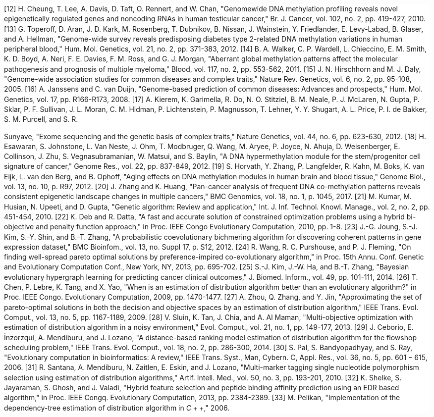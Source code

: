 [12] H. Cheung, T. Lee, A. Davis, D. Taft, O. Rennert, and W. Chan, "Genomewide DNA methylation profiling reveals novel epigenetically regulated genes and noncoding RNAs in human testicular cancer," Br. J. Cancer, vol. 102, no. 2, pp. 419-427, 2010.
[13] G. Toperoff, D. Aran, J. D. Kark, M. Rosenberg, T. Dubnikov, B. Nissan, J. Wainstein, Y. Friedlander, E. Levy-Labad, B. Glaser, and A. Hellman, "Genome-wide survey reveals predisposing diabetes type 2-related DNA methylation variations in human peripheral blood," Hum. Mol. Genetics, vol. 21, no. 2, pp. 371-383, 2012.
[14] B. A. Walker, C. P. Wardell, L. Chieccino, E. M. Smith, K. D. Boyd, A. Neri, F. E. Davies, F. M. Ross, and G. J. Morgan, "Aberrant global methylation patterns affect the molecular pathogenesis and prognosis of multiple myeloma," Blood, vol. 117, no. 2, pp. 553-562, 2011.
[15] J. N. Hirschhorn and M. J. Daly, "Genome-wide association studies for common diseases and complex traits," Nature Rev. Genetics, vol. 6, no. 2, pp. 95-108, 2005.
[16] A. Janssens and C. van Duijn, "Genome-based prediction of common diseases: Advances and prospects," Hum. Mol. Genetics, vol. 17, pp. R166-R173, 2008.
[17] A. Kierem, K. Garimella, R. Do, N. O. Stitziel, B. M. Neale, P. J. McLaren, N. Gupta, P. Sklar, P. F. Sullivan, J. L. Moran, C. M. Hidman, P. Lichtenstein, P. Magnusson, T. Lehner, Y. Y. Shugart, A. L. Price, P. I. de Bakker, S. M. Purcell, and S. R.

Sunyave, "Exome sequencing and the genetic basis of complex traits," Nature Genetics, vol. 44, no. 6, pp. 623-630, 2012.
[18] H. Esawaran, S. Johnstone, L. Van Neste, J. Ohm, T. Modbruger, Q. Wang, M. Aryee, P. Joyce, N. Ahuja, D. Weisenberger, E. Collinson, J. Zhu, S. Vegnasubramanian, W. Matsui, and S. Baylin, "A DNA hypermethylation module for the stem/progenitor cell signature of cancer," Genome Res., vol. 22, pp. 837-849, 2012.
[19] S. Horvath, Y. Zhang, P. Langfelder, R. Kahn, M. Boks, K. van Eijk, L. van den Berg, and B. Ophoff, "Aging effects on DNA methylation modules in human brain and blood tissue," Genome Biol., vol. 13, no. 10, p. R97, 2012.
[20] J. Zhang and K. Huang, "Pan-cancer analysis of frequent DNA co-methylation patterns reveals consistent epigenetic landscape changes in multiple cancers," BMC Genomics, vol. 18, no. 1, p. 1045, 2017.
[21] M. Kumar, M. Husian, N. Upeeti, and D. Gupta, "Genetic algorithm: Review and application," Int. J. Inf. Technol. Knowl. Manage., vol. 2, no. 2, pp. 451-454, 2010.
[22] K. Deb and R. Datta, "A fast and accurate solution of constrained optimization problems using a hybrid bi-objective and penalty function approach," in Proc. IEEE Congo Evolutionary Computation, 2010, pp. 1-8.
[23] J.-G. Joung, S.-J. Kim, S.-Y. Shin, and B.-T. Zhang, "A probabilistic coevolutionary bichmering algorithm for discovering coherent patterns in gene expression dataset," BMC Bioinfom., vol. 13, no. Suppl 17, p. S12, 2012.
[24] R. Wang, R. C. Purshouse, and P. J. Fleming, "On finding well-spread pareto optimal solutions by preference-impired co-evolutionary algorithm," in Proc. 15th Annu. Conf. Genetic and Evolutionary Computation Conf., New York, NY, 2013, pp. 695-702.
[25] S.-J. Kim, J.-W. Ha, and B.-T. Zhang, "Bayesian evolutionary hypergraph learning for predicting cancer clinical outcomes," J. Biomed. Inform., vol. 49, pp. 101-111, 2014.
[26] T. Chen, P. Lebre, K. Tang, and X. Yao, "When is an estimation of distribution algorithm better than an evolutionary algorithm?" in Proc. IEEE Congo. Evolutionary Computation, 2009, pp. 1470-1477.
[27] A. Zhou, Q. Zhang, and Y. Jin, "Approximating the set of pareto-optimal solutions in both the decision and objective spaces by an estimation of distribution algorithm," IEEE Trans. Evol. Comput., vol. 13, no. 5, pp. 1167-1189, 2009.
[28] V. Sluin, K. Tan, J. Chia, and A. Al Maman, "Multi-objective optimization with estimation of distribution algorithm in a noisy environment," Evol. Comput., vol. 21, no. 1, pp. 149-177, 2013.
[29] J. Ceborio, E. İnzorzqui, A. Mendiburu, and J. Lozano, "A distance-based ranking model estimation of distribution algorithm for the flowshop scheduling problem," IEEE Trans. Evol. Comput., vol. 18, no. 2, pp. 286-300, 2014.
[30] S. Pal, S. Bandyopadhyay, and S. Ray, "Evolutionary computation in bioinformatics: A review," IEEE Trans. Syst., Man, Cybern. C, Appl. Res., vol. 36, no. 5, pp. $601-615,2006$.
[31] R. Santana, A. Mendiburu, N. Zaitlen, E. Eskin, and J. Lozano, "Multi-marker tagging single nucleotide polymorphism selection using estimation of distribution algorithms," Artif. Intell. Med., vol. 50, no. 3, pp. 193-201, 2010.
[32] K. Shelke, S. Jayaraman, S. Ghosh, and J. Valadi, "Hybrid feature selection and peptide binding affinity prediction using an EDR based algorithm," in Proc. IEEE Congq. Evolutionary Computation, 2013, pp. 2384-2389.
[33] M. Pelikan, "Implementation of the dependency-tree estimation of distribution algorithm in $C++$," 2006.

[^0]:    [^1]:    [^1]:    Corresponding Author: Byoung-Tak Zhang (Email: btsftung@bi.snu.ac.kr)
[^0]:    *At the column Feature, $f$ is the number of randomly selected sites, and selected means the selected sites by our method.